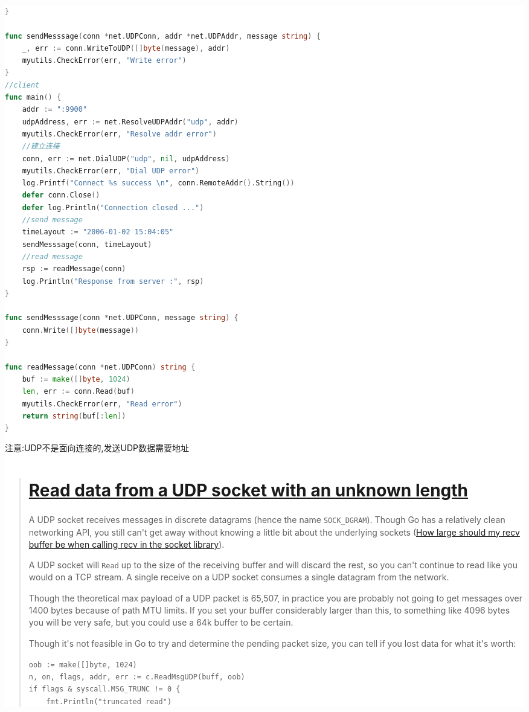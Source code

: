 ```go
}

func sendMesssage(conn *net.UDPConn, addr *net.UDPAddr, message string) {
	_, err := conn.WriteToUDP([]byte(message), addr)
	myutils.CheckError(err, "Write error")
}
//client
func main() {
	addr := ":9900"
	udpAddress, err := net.ResolveUDPAddr("udp", addr)
	myutils.CheckError(err, "Resolve addr error")
	//建立连接
	conn, err := net.DialUDP("udp", nil, udpAddress)
	myutils.CheckError(err, "Dial UDP error")
	log.Printf("Connect %s success \n", conn.RemoteAddr().String())
	defer conn.Close()
	defer log.Println("Connection closed ...")
	//send message
	timeLayout := "2006-01-02 15:04:05"
	sendMesssage(conn, timeLayout)
	//read message
	rsp := readMessage(conn)
	log.Println("Response from server :", rsp)
}

func sendMesssage(conn *net.UDPConn, message string) {
	conn.Write([]byte(message))
}

func readMessage(conn *net.UDPConn) string {
	buf := make([]byte, 1024)
	len, err := conn.Read(buf)
	myutils.CheckError(err, "Read error")
	return string(buf[:len])
}
```
注意:UDP不是面向连接的,发送UDP数据需要地址
> # [Read data from a UDP socket with an unknown length](https://stackoverflow.com/questions/24704680/read-data-from-a-udp-socket-with-an-unknown-length)
>
> A UDP socket receives messages in discrete datagrams (hence the name `SOCK_DGRAM`). Though Go has a relatively clean networking API, you still can't get away without knowing a little bit about the underlying sockets ([How large should my recv buffer be when calling recv in the socket library](https://stackoverflow.com/questions/2862071/how-large-should-my-recv-buffer-be-when-calling-recv-in-the-socket-library)).
>
> A UDP socket will `Read` up to the size of the receiving buffer and will discard the rest, so you can't continue to read like you would on a TCP stream. A single receive on a UDP socket consumes a single datagram from the network.
>
> Though the theoretical max payload of a UDP packet is 65,507, in practice you are probably not going to get messages over 1400 bytes because of path MTU limits. If you set your buffer considerably larger than this, to something like 4096 bytes you will be very safe, but you could use a 64k buffer to be certain.
>
> Though it's not feasible in Go to try and determine the pending packet size, you can tell if you lost data for what it's worth:
>
> ```golang
> oob := make([]byte, 1024)
> n, on, flags, addr, err := c.ReadMsgUDP(buff, oob)
> if flags & syscall.MSG_TRUNC != 0 {
>     fmt.Println("truncated read")